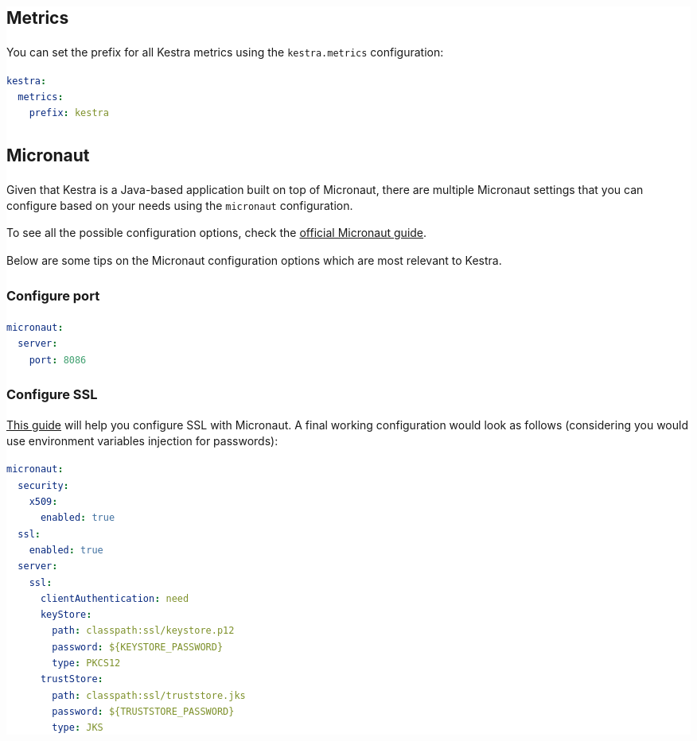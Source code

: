 ## Metrics

You can set the prefix for all Kestra metrics using the `kestra.metrics` configuration:

```yaml
kestra:
  metrics:
    prefix: kestra
```

## Micronaut

Given that Kestra is a Java-based application built on top of Micronaut, there are multiple Micronaut settings that you can configure based on your needs using the `micronaut` configuration.

To see all the possible configuration options, check the [official Micronaut guide](https://docs.micronaut.io/latest/guide/index.html).

Below are some tips on the Micronaut configuration options which are most relevant to Kestra.

### Configure port

```yaml
micronaut:
  server:
    port: 8086
```

### Configure SSL

[This guide](https://guides.micronaut.io/latest/micronaut-security-x509-maven-groovy.html) will help you configure SSL with Micronaut. A final working configuration would look as follows (considering you would use environment variables injection for passwords):

```yaml
micronaut:
  security:
    x509:
      enabled: true
  ssl:
    enabled: true
  server:
    ssl:
      clientAuthentication: need
      keyStore:
        path: classpath:ssl/keystore.p12
        password: ${KEYSTORE_PASSWORD}
        type: PKCS12
      trustStore:
        path: classpath:ssl/truststore.jks
        password: ${TRUSTSTORE_PASSWORD}
        type: JKS
```
